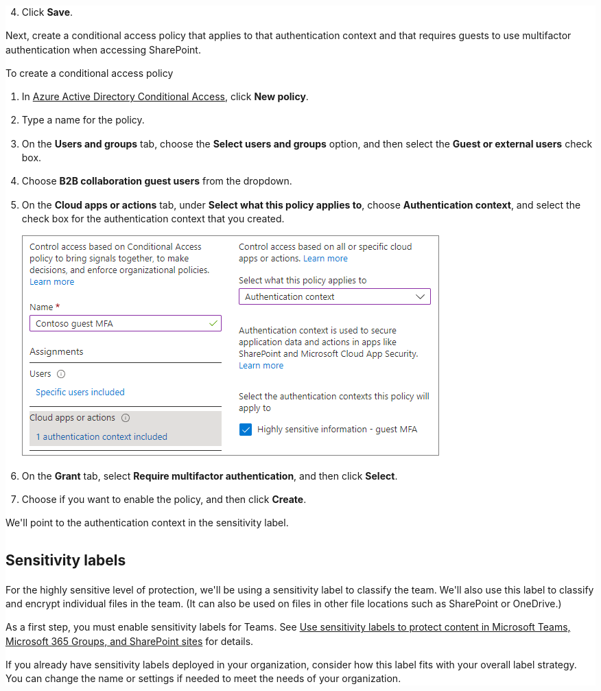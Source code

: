 4. Click **Save**.

Next, create a conditional access policy that applies to that authentication context and that requires guests to use multifactor authentication when accessing SharePoint.

To create a conditional access policy
1. In [Azure Active Directory Conditional Access](https://aad.portal.azure.com/#blade/Microsoft_AAD_IAM/ConditionalAccessBlade), click **New policy**.

1. Type a name for the policy.

1. On the **Users and groups** tab, choose the **Select users and groups** option, and then select the **Guest or external users** check box.

1. Choose **B2B collaboration guest users** from the dropdown.

1. On the **Cloud apps or actions** tab, under **Select what this policy applies to**, choose **Authentication context**, and select the check box for the authentication context that you created.

    ![Screenshot of authentication context options in cloud apps or actions settings for a conditional access policy.](../media/aad-authentication-context-ca-policy-apps.png)

1. On the **Grant** tab, select **Require multifactor authentication**, and then click **Select**.

1. Choose if you want to enable the policy, and then click **Create**.

We'll point to the authentication context in the sensitivity label.

## Sensitivity labels

For the highly sensitive level of protection, we'll be using a sensitivity label to classify the team. We'll also use this label to classify and encrypt individual files in the team. (It can also be used on files in other file locations such as SharePoint or OneDrive.)

As a first step, you must enable sensitivity labels for Teams. See [Use sensitivity labels to protect content in Microsoft Teams, Microsoft 365 Groups, and SharePoint sites](../compliance/sensitivity-labels-teams-groups-sites.md) for details.

If you already have sensitivity labels deployed in your organization, consider how this label fits with your overall label strategy. You can change the name or settings if needed to meet the needs of your organization.
